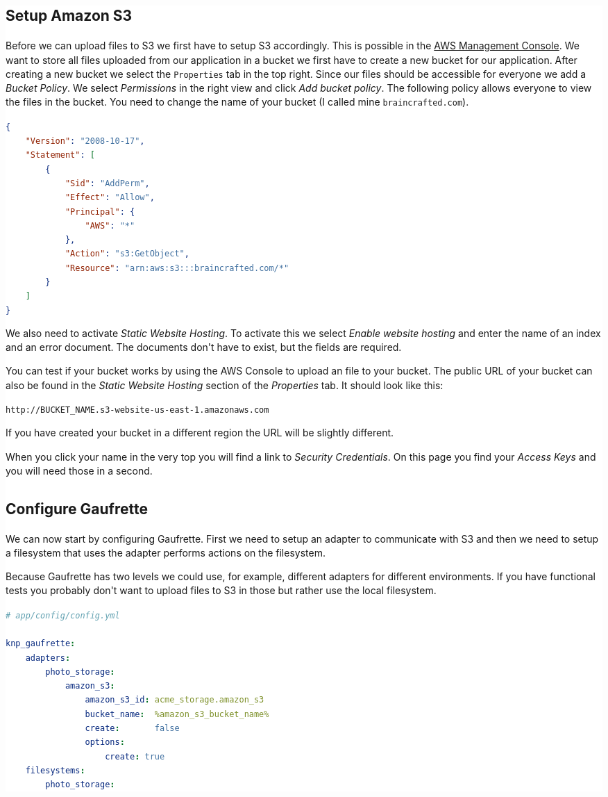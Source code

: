 ## Setup Amazon S3

Before we can upload files to S3 we first have to setup S3 accordingly. This is possible in the [AWS Management Console](https://console.aws.amazon.com). We want to store all files uploaded from our application in a bucket we first have to create a new bucket for our application. After creating a new bucket we select the `Properties` tab in the top right. Since our files should be accessible for everyone we add a *Bucket Policy*. We select *Permissions* in the right view and click *Add bucket policy*. The following policy allows everyone to view the files in the bucket. You need to change the name of your bucket (I called mine `braincrafted.com`).

```json
{
    "Version": "2008-10-17",
    "Statement": [
        {
            "Sid": "AddPerm",
            "Effect": "Allow",
            "Principal": {
                "AWS": "*"
            },
            "Action": "s3:GetObject",
            "Resource": "arn:aws:s3:::braincrafted.com/*"
        }
    ]
}
```

We also need to activate *Static Website Hosting*. To activate this we select *Enable website hosting* and enter the name of an index and an error document. The documents don't have to exist, but the fields are required.

You can test if your bucket works by using the AWS Console to upload an file to your bucket. The public URL of your bucket can also be found in the *Static Website Hosting* section of the *Properties* tab. It should look like this:

```
http://BUCKET_NAME.s3-website-us-east-1.amazonaws.com
```

If you have created your bucket in a different region the URL will be slightly different.

When you click your name in the very top you will find a link to *Security Credentials*. On this page you find your *Access Keys* and you will need those in a second.

## Configure Gaufrette

We can now start by configuring Gaufrette. First we need to setup an adapter to communicate with S3 and then we need to setup a filesystem that uses the adapter performs actions on the filesystem.

Because Gaufrette has two levels we could use, for example, different adapters for different environments. If you have functional tests you probably don't want to upload files to S3 in those but rather use the local filesystem.

```yaml
# app/config/config.yml

knp_gaufrette:
    adapters:
        photo_storage:
            amazon_s3:
                amazon_s3_id: acme_storage.amazon_s3
                bucket_name:  %amazon_s3_bucket_name%
                create:       false
                options:
                    create: true
    filesystems:
        photo_storage:
```